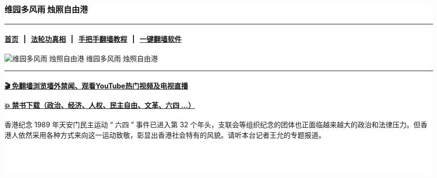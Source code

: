 ### 维园多风雨 烛照自由港
------------------------

#### [首页](https://github.com/gfw-breaker/banned-news3/blob/master/README.md) &nbsp;&nbsp;|&nbsp;&nbsp; [法轮功真相](https://github.com/begood0513/basic/blob/master/README.md)  &nbsp;&nbsp;|&nbsp;&nbsp; [手把手翻墙教程](https://github.com/gfw-breaker/guides/wiki)  &nbsp;&nbsp;|&nbsp;&nbsp; [一键翻墙软件](https://github.com/gfw-breaker/nogfw/blob/master/README.md)  



<div id="headerimg">
 <img alt="维园多风雨 烛照自由港" src="https://www.rfa.org/mandarin/yataibaodao/gangtai/wy-06032021141737.html/@@images/80388f40-a959-49e6-b008-5c3cd82efe8b.jpeg" title="维园多风雨 烛照自由港"/>
 <span class="lead_image_caption">
  维园多风雨 烛照自由港
 </span>
 
</div>

<hr/>


#### [ 🎬  免翻墙浏览墙外禁闻、观看YouTube热门视频及电视直播](https://github.com/gfw-breaker/HelloWorld)

#### [ 💥  禁书下载（政治、经济、人权、民主自由、文革、六四 ...）](https://github.com/gfw-breaker/books/blob/master/README.md)

<div id="storytext">
 <p>
 </p>
 <p>
  香港纪念
  <span>
   1989
  </span>
  <span>
   年天安门民主运动
  </span>
  <span>
   “
  </span>
  <span>
   六四
  </span>
  <span>
   ”
  </span>
  <span>
   事件已进入第
  </span>
  <span>
   32
  </span>
  <span>
   个年头，支联会等组织纪念的团体也正面临越来越大的政治和法律压力。但香港人依然采用各种方式来向这一运动致敬，彰显出香港社会特有的风貌。请听本台记者王允的专题报道。
  </span>
 </p>
 <p>
  <br/>
 </p>
 <p>
  <br/>
 </p>